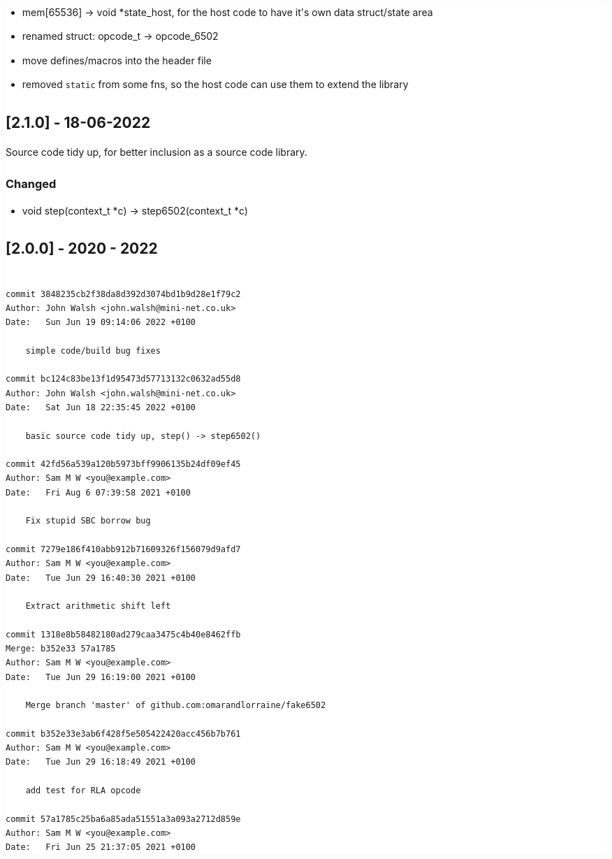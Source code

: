  - mem[65536] -> void *state_host,
for the host code to have it's own data struct/state area

 - renamed struct: opcode_t -> opcode_6502

 - move defines/macros into the header file

 - removed `static` from some fns,
so the host code can use them to extend the library



## [2.1.0] - 18-06-2022

Source code tidy up, for better inclusion as a source code library.

### Changed

 - void step(context_t *c) -> step6502(context_t *c)



## [2.0.0] - 2020 - 2022

```

commit 3848235cb2f38da8d392d3074bd1b9d28e1f79c2
Author: John Walsh <john.walsh@mini-net.co.uk>
Date:   Sun Jun 19 09:14:06 2022 +0100

    simple code/build bug fixes

commit bc124c83be13f1d95473d57713132c0632ad55d8
Author: John Walsh <john.walsh@mini-net.co.uk>
Date:   Sat Jun 18 22:35:45 2022 +0100

    basic source code tidy up, step() -> step6502()

commit 42fd56a539a120b5973bff9906135b24df09ef45
Author: Sam M W <you@example.com>
Date:   Fri Aug 6 07:39:58 2021 +0100

    Fix stupid SBC borrow bug

commit 7279e186f410abb912b71609326f156079d9afd7
Author: Sam M W <you@example.com>
Date:   Tue Jun 29 16:40:30 2021 +0100

    Extract arithmetic shift left

commit 1318e8b58482180ad279caa3475c4b40e8462ffb
Merge: b352e33 57a1785
Author: Sam M W <you@example.com>
Date:   Tue Jun 29 16:19:00 2021 +0100

    Merge branch 'master' of github.com:omarandlorraine/fake6502

commit b352e33e3ab6f428f5e505422420acc456b7b761
Author: Sam M W <you@example.com>
Date:   Tue Jun 29 16:18:49 2021 +0100

    add test for RLA opcode

commit 57a1785c25ba6a85ada51551a3a093a2712d859e
Author: Sam M W <you@example.com>
Date:   Fri Jun 25 21:37:05 2021 +0100

```